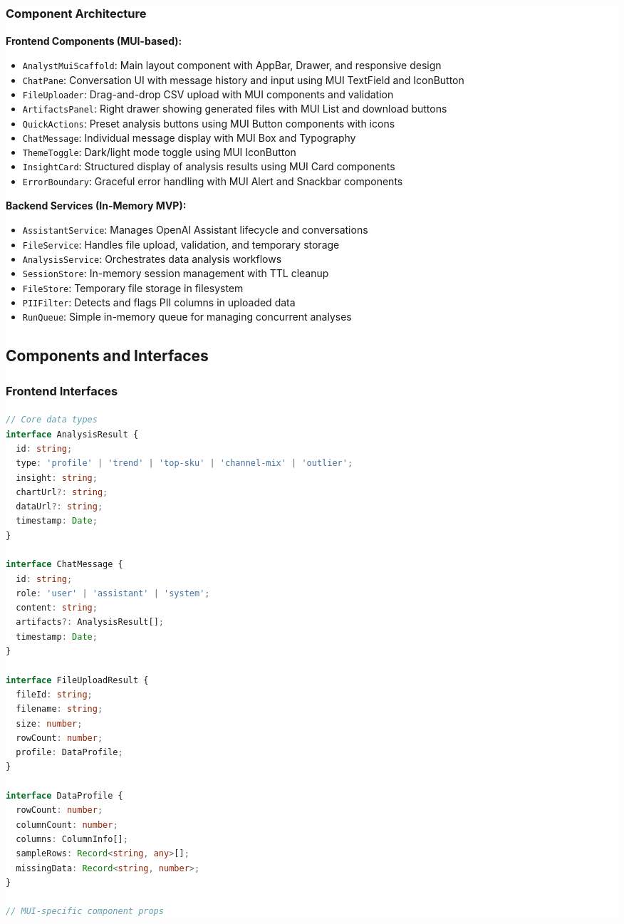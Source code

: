 ### Component Architecture

**Frontend Components (MUI-based):**

- `AnalystMuiScaffold`: Main layout component with AppBar, Drawer, and responsive design
- `ChatPane`: Conversation UI with message history and input using MUI TextField and IconButton
- `FileUploader`: Drag-and-drop CSV upload with MUI components and validation
- `ArtifactsPanel`: Right drawer showing generated files with MUI List and download buttons
- `QuickActions`: Preset analysis buttons using MUI Button components with icons
- `ChatMessage`: Individual message display with MUI Box and Typography
- `ThemeToggle`: Dark/light mode toggle using MUI IconButton
- `InsightCard`: Structured display of analysis results using MUI Card components
- `ErrorBoundary`: Graceful error handling with MUI Alert and Snackbar components

**Backend Services (In-Memory MVP):**

- `AssistantService`: Manages OpenAI Assistant lifecycle and conversations
- `FileService`: Handles file upload, validation, and temporary storage
- `AnalysisService`: Orchestrates data analysis workflows
- `SessionStore`: In-memory session management with TTL cleanup
- `FileStore`: Temporary file storage in filesystem
- `PIIFilter`: Detects and flags PII columns in uploaded data
- `RunQueue`: Simple in-memory queue for managing concurrent analyses

## Components and Interfaces

### Frontend Interfaces

```typescript
// Core data types
interface AnalysisResult {
  id: string;
  type: 'profile' | 'trend' | 'top-sku' | 'channel-mix' | 'outlier';
  insight: string;
  chartUrl?: string;
  dataUrl?: string;
  timestamp: Date;
}

interface ChatMessage {
  id: string;
  role: 'user' | 'assistant' | 'system';
  content: string;
  artifacts?: AnalysisResult[];
  timestamp: Date;
}

interface FileUploadResult {
  fileId: string;
  filename: string;
  size: number;
  rowCount: number;
  profile: DataProfile;
}

interface DataProfile {
  rowCount: number;
  columnCount: number;
  columns: ColumnInfo[];
  sampleRows: Record<string, any>[];
  missingData: Record<string, number>;
}

// MUI-specific component props
```